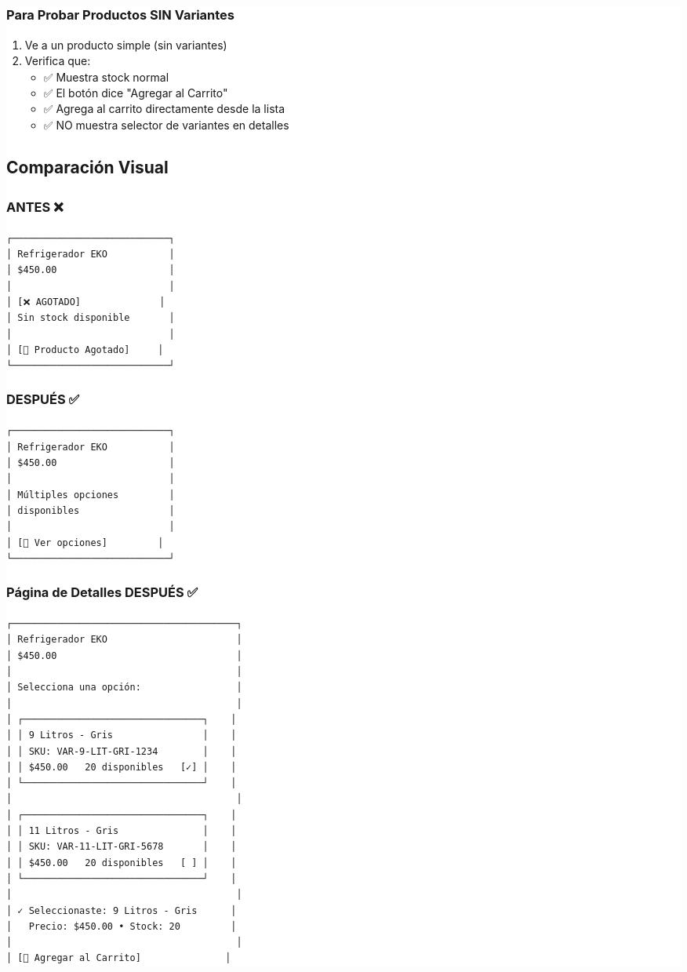### Para Probar Productos SIN Variantes

1. Ve a un producto simple (sin variantes)
2. Verifica que:
   - ✅ Muestra stock normal
   - ✅ El botón dice "Agregar al Carrito"
   - ✅ Agrega al carrito directamente desde la lista
   - ✅ NO muestra selector de variantes en detalles

## Comparación Visual

### ANTES ❌

```
┌────────────────────────────┐
│ Refrigerador EKO           │
│ $450.00                    │
│                            │
│ [❌ AGOTADO]              │
│ Sin stock disponible       │
│                            │
│ [🛒 Producto Agotado]     │
└────────────────────────────┘
```

### DESPUÉS ✅

```
┌────────────────────────────┐
│ Refrigerador EKO           │
│ $450.00                    │
│                            │
│ Múltiples opciones         │
│ disponibles                │
│                            │
│ [🛒 Ver opciones]         │
└────────────────────────────┘
```

### Página de Detalles DESPUÉS ✅

```
┌────────────────────────────────────────┐
│ Refrigerador EKO                       │
│ $450.00                                │
│                                        │
│ Selecciona una opción:                 │
│                                        │
│ ┌────────────────────────────────┐    │
│ │ 9 Litros - Gris                │    │
│ │ SKU: VAR-9-LIT-GRI-1234        │    │
│ │ $450.00   20 disponibles   [✓] │    │
│ └────────────────────────────────┘    │
│                                        │
│ ┌────────────────────────────────┐    │
│ │ 11 Litros - Gris               │    │
│ │ SKU: VAR-11-LIT-GRI-5678       │    │
│ │ $450.00   20 disponibles   [ ] │    │
│ └────────────────────────────────┘    │
│                                        │
│ ✓ Seleccionaste: 9 Litros - Gris      │
│   Precio: $450.00 • Stock: 20         │
│                                        │
│ [🛒 Agregar al Carrito]               │
```